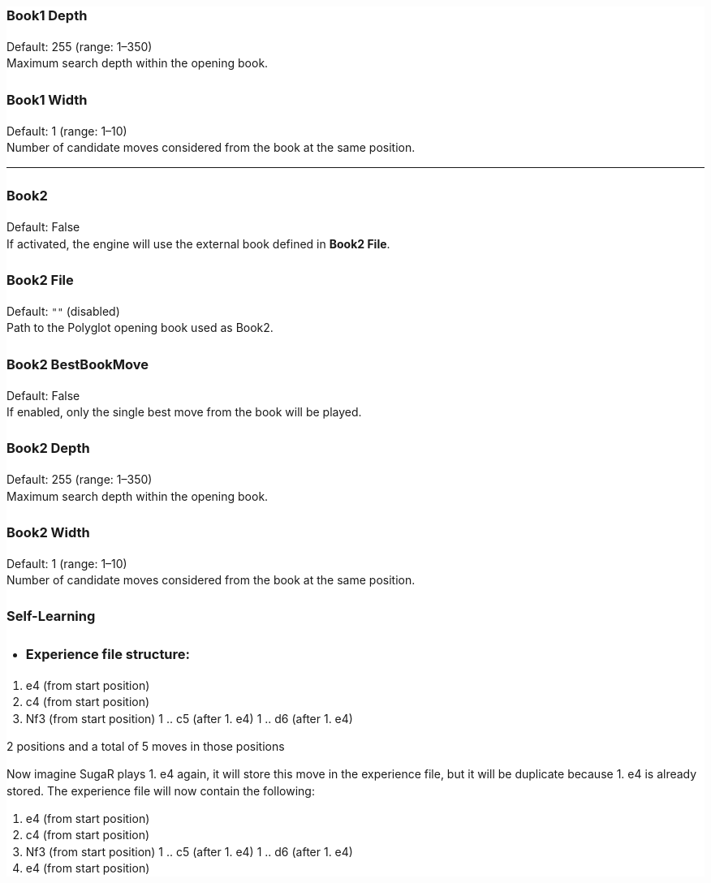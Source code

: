 ### Book1 Depth

Default: 255 (range: 1–350)  
Maximum search depth within the opening book.

### Book1 Width

Default: 1 (range: 1–10)  
Number of candidate moves considered from the book at the same position.

---

### Book2

Default: False  
If activated, the engine will use the external book defined in **Book2 File**.

### Book2 File

Default: `""` (disabled)  
Path to the Polyglot opening book used as Book2.

### Book2 BestBookMove

Default: False  
If enabled, only the single best move from the book will be played.

### Book2 Depth

Default: 255 (range: 1–350)  
Maximum search depth within the opening book.

### Book2 Width

Default: 1 (range: 1–10)  
Number of candidate moves considered from the book at the same position.
	
  ### Self-Learning

*	### Experience file structure:

1. e4 (from start position)
1. c4 (from start position)
1. Nf3 (from start position)
1 .. c5 (after 1. e4)
1 .. d6 (after 1. e4)

2 positions and a total of 5 moves in those positions

Now imagine SugaR plays 1. e4 again, it will store this move in the experience file, but it will be duplicate because 1. e4 is already stored. The experience file will now contain the following:
1. e4 (from start position)
1. c4 (from start position)
1. Nf3 (from start position)
1 .. c5 (after 1. e4)
1 .. d6 (after 1. e4)
1. e4 (from start position)
